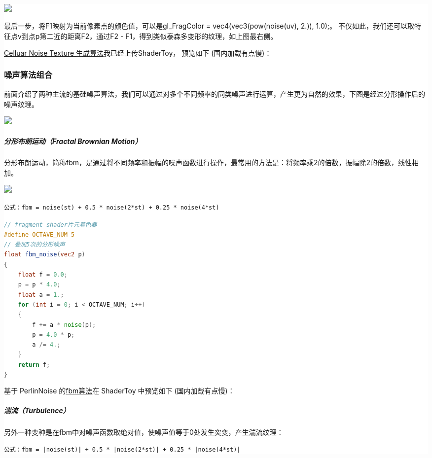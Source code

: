 ![](/img/post-engine/noise11.jpg)

最后一步，将F1映射为当前像素点的颜色值，可以是gl_FragColor = vec4(vec3(pow(noise(uv), 2.)), 1.0);。
不仅如此，我们还可以取特征点v到点p第二近的距离F2，通过F2 - F1，得到类似泰森多变形的纹理，如上图最右侧。

[Celluar Noise Texture 生成算法][i12]我已经上传ShaderToy， 预览如下 (国内加载有点慢)：

<iframe width="640" height="360" frameborder="0" src="https://www.shadertoy.com/embed/ss2GWc?gui=true&t=10&paused=false&muted=true" allowfullscreen></iframe>

### 噪声算法组合

前面介绍了两种主流的基础噪声算法，我们可以通过对多个不同频率的同类噪声进行运算，产生更为自然的效果，下图是经过分形操作后的噪声纹理。

![](/img/post-engine/noise12.jpg)

#####  分形布朗运动（Fractal Brownian Motion）

分形布朗运动，简称fbm，是通过将不同频率和振幅的噪声函数进行操作，最常用的方法是：将频率乘2的倍数，振幅除2的倍数，线性相加。

![](/img/post-engine/noise13.jpg)

```
公式：fbm = noise(st) + 0.5 * noise(2*st) + 0.25 * noise(4*st)
```

```glsl
// fragment shader片元着色器
#define OCTAVE_NUM 5
// 叠加5次的分形噪声
float fbm_noise(vec2 p)
{
    float f = 0.0;
    p = p * 4.0;
    float a = 1.;
    for (int i = 0; i < OCTAVE_NUM; i++)
    {
        f += a * noise(p);
        p = 4.0 * p;
        a /= 4.;
    }
    return f;
}
```

基于 PerlinNoise 的[fbm算法][i11]在 ShaderToy 中预览如下 (国内加载有点慢)：

<iframe width="640" height="360" frameborder="0" src="https://www.shadertoy.com/embed/ssfSWn?gui=true&t=10&paused=false&muted=true" allowfullscreen></iframe>


##### 湍流（Turbulence）

另外一种变种是在fbm中对噪声函数取绝对值，使噪声值等于0处发生突变，产生湍流纹理：

```
公式：fbm = |noise(st)| + 0.5 * |noise(2*st)| + 0.25 * |noise(4*st)|
```


[i1]: http://blog.csdn.net/candycat1992/article/details/50346469
[i2]: https://flafla2.github.io/2014/08/09/perlinnoise.html
[i3]: hhttps://thebookofshaders.com/13/ 
[i4]: https://www.iquilezles.org/www/articles/warp/warp.htm
[i5]: http://freespace.virgin.net/hugo.elias/models/m_perlin.htm 
[i6]: http://www.gamersky.com/handbook/201601/708963_2.shtml?tag=wap
[i7]: https://max.book118.com/html/2019/0301/6135100204002012.shtm
[i8]: https://zhuanlan.zhihu.com/p/88518193
[i9]: http://adrianb.io/2014/08/09/perlinnoise.html
[i10]: https://www.shadertoy.com/view/sdjGWc
[i11]: https://www.shadertoy.com/view/ssj3Wc
[i12]: https://www.shadertoy.com/view/ss2GWc
[I13]: https://www.shadertoy.com/view/ssfSWn